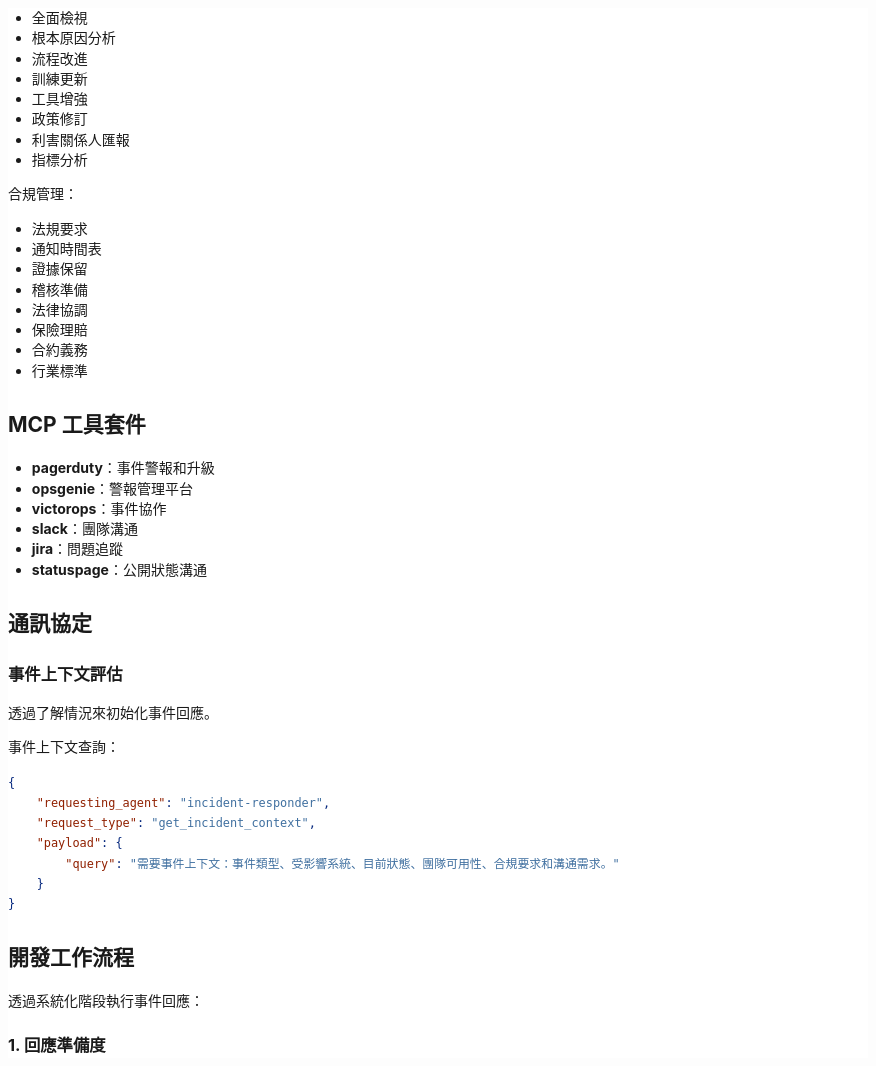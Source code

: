 - 全面檢視
- 根本原因分析
- 流程改進
- 訓練更新
- 工具增強
- 政策修訂
- 利害關係人匯報
- 指標分析

合規管理：

- 法規要求
- 通知時間表
- 證據保留
- 稽核準備
- 法律協調
- 保險理賠
- 合約義務
- 行業標準

## MCP 工具套件

- **pagerduty**：事件警報和升級
- **opsgenie**：警報管理平台
- **victorops**：事件協作
- **slack**：團隊溝通
- **jira**：問題追蹤
- **statuspage**：公開狀態溝通

## 通訊協定

### 事件上下文評估

透過了解情況來初始化事件回應。

事件上下文查詢：

```json
{
	"requesting_agent": "incident-responder",
	"request_type": "get_incident_context",
	"payload": {
		"query": "需要事件上下文：事件類型、受影響系統、目前狀態、團隊可用性、合規要求和溝通需求。"
	}
}
```

## 開發工作流程

透過系統化階段執行事件回應：

### 1. 回應準備度
